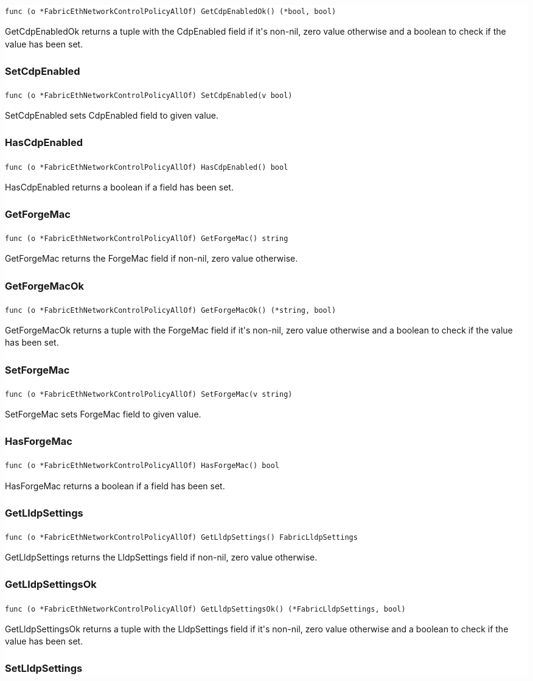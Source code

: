 `func (o *FabricEthNetworkControlPolicyAllOf) GetCdpEnabledOk() (*bool, bool)`

GetCdpEnabledOk returns a tuple with the CdpEnabled field if it's non-nil, zero value otherwise
and a boolean to check if the value has been set.

### SetCdpEnabled

`func (o *FabricEthNetworkControlPolicyAllOf) SetCdpEnabled(v bool)`

SetCdpEnabled sets CdpEnabled field to given value.

### HasCdpEnabled

`func (o *FabricEthNetworkControlPolicyAllOf) HasCdpEnabled() bool`

HasCdpEnabled returns a boolean if a field has been set.

### GetForgeMac

`func (o *FabricEthNetworkControlPolicyAllOf) GetForgeMac() string`

GetForgeMac returns the ForgeMac field if non-nil, zero value otherwise.

### GetForgeMacOk

`func (o *FabricEthNetworkControlPolicyAllOf) GetForgeMacOk() (*string, bool)`

GetForgeMacOk returns a tuple with the ForgeMac field if it's non-nil, zero value otherwise
and a boolean to check if the value has been set.

### SetForgeMac

`func (o *FabricEthNetworkControlPolicyAllOf) SetForgeMac(v string)`

SetForgeMac sets ForgeMac field to given value.

### HasForgeMac

`func (o *FabricEthNetworkControlPolicyAllOf) HasForgeMac() bool`

HasForgeMac returns a boolean if a field has been set.

### GetLldpSettings

`func (o *FabricEthNetworkControlPolicyAllOf) GetLldpSettings() FabricLldpSettings`

GetLldpSettings returns the LldpSettings field if non-nil, zero value otherwise.

### GetLldpSettingsOk

`func (o *FabricEthNetworkControlPolicyAllOf) GetLldpSettingsOk() (*FabricLldpSettings, bool)`

GetLldpSettingsOk returns a tuple with the LldpSettings field if it's non-nil, zero value otherwise
and a boolean to check if the value has been set.

### SetLldpSettings
